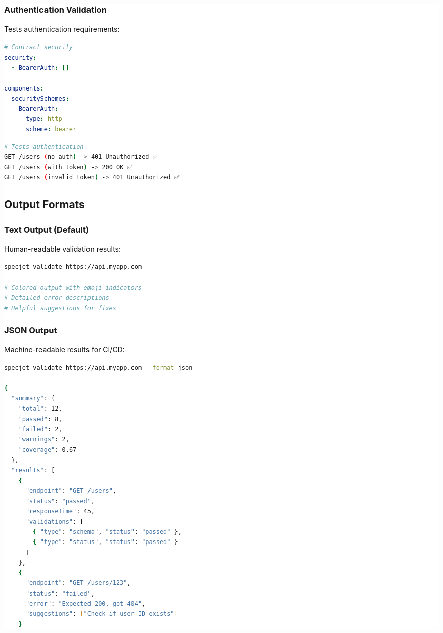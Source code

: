 ### Authentication Validation
Tests authentication requirements:

```yaml
# Contract security
security:
  - BearerAuth: []

components:
  securitySchemes:
    BearerAuth:
      type: http
      scheme: bearer
```

```bash
# Tests authentication
GET /users (no auth) -> 401 Unauthorized ✅
GET /users (with token) -> 200 OK ✅
GET /users (invalid token) -> 401 Unauthorized ✅
```

## Output Formats

### Text Output (Default)
Human-readable validation results:

```bash
specjet validate https://api.myapp.com

# Colored output with emoji indicators
# Detailed error descriptions
# Helpful suggestions for fixes
```

### JSON Output
Machine-readable results for CI/CD:

```bash
specjet validate https://api.myapp.com --format json

{
  "summary": {
    "total": 12,
    "passed": 8,
    "failed": 2,
    "warnings": 2,
    "coverage": 0.67
  },
  "results": [
    {
      "endpoint": "GET /users",
      "status": "passed",
      "responseTime": 45,
      "validations": [
        { "type": "schema", "status": "passed" },
        { "type": "status", "status": "passed" }
      ]
    },
    {
      "endpoint": "GET /users/123", 
      "status": "failed",
      "error": "Expected 200, got 404",
      "suggestions": ["Check if user ID exists"]
    }
```